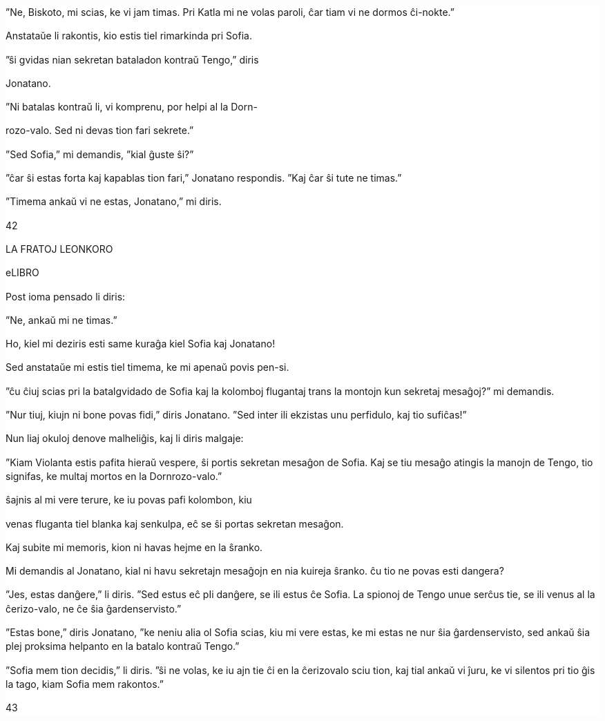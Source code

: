 ”Ne, Biskoto, mi scias, ke vi jam timas. Pri Katla mi ne volas paroli, ĉar tiam vi ne dormos ĉi-nokte.” 

Anstataŭe li rakontis, kio estis tiel rimarkinda pri Sofia. 

”ŝi gvidas nian sekretan bataladon kontraŭ Tengo,” diris

Jonatano. 

”Ni batalas kontraŭ li, vi komprenu, por helpi al la Dorn-

rozo-valo. Sed ni devas tion fari sekrete.” 

”Sed Sofia,” mi demandis, ”kial ĝuste ŝi?” 

”ĉar ŝi estas forta kaj kapablas tion fari,” Jonatano respondis. ”Kaj ĉar ŝi tute ne timas.” 

”Timema ankaŭ vi ne estas, Jonatano,” mi diris. 

42

LA FRATOJ LEONKORO

eLIBRO

Post ioma pensado li diris:

”Ne, ankaŭ mi ne timas.” 

Ho, kiel mi deziris esti same kuraĝa kiel Sofia kaj Jonatano\! 

Sed anstataŭe mi estis tiel timema, ke mi apenaŭ povis pen-si. 

”ĉu ĉiuj scias pri la batalgvidado de Sofia kaj la kolomboj flugantaj trans la montojn kun sekretaj mesaĝoj?” mi demandis. 

”Nur tiuj, kiujn ni bone povas fidi,” diris Jonatano. ”Sed inter ili ekzistas unu perfidulo, kaj tio sufiĉas\!” 

Nun liaj okuloj denove malheliĝis, kaj li diris malgaje:

”Kiam Violanta estis pafita hieraŭ vespere, ŝi portis sekretan mesaĝon de Sofia. Kaj se tiu mesaĝo atingis la manojn de Tengo, tio signifas, ke multaj mortos en la Dornrozo-valo.” 

ŝajnis al mi vere terure, ke iu povas pafi kolombon, kiu

venas fluganta tiel blanka kaj senkulpa, eĉ se ŝi portas sekretan mesaĝon. 

Kaj subite mi memoris, kion ni havas hejme en la ŝranko. 

Mi demandis al Jonatano, kial ni havu sekretajn mesaĝojn en nia kuireja ŝranko. ĉu tio ne povas esti dangera? 

”Jes, estas danĝere,” li diris. ”Sed estus eĉ pIi danĝere, se ili estus ĉe Sofia. La spionoj de Tengo unue serĉus tie, se ili venus al la ĉerizo-valo, ne ĉe ŝia ĝardenservisto.” 

”Estas bone,” diris Jonatano, ”ke neniu alia ol Sofia scias, kiu mi vere estas, ke mi estas ne nur ŝia ĝardenservisto, sed ankaŭ ŝia plej proksima helpanto en la batalo kontraŭ Tengo.” 

”Sofia mem tion decidis,” li diris. ”ŝi ne volas, ke iu ajn tie ĉi en la ĉerizovalo sciu tion, kaj tial ankaŭ vi ĵuru, ke vi silentos pri tio ĝis la tago, kiam Sofia mem rakontos.” 

43
